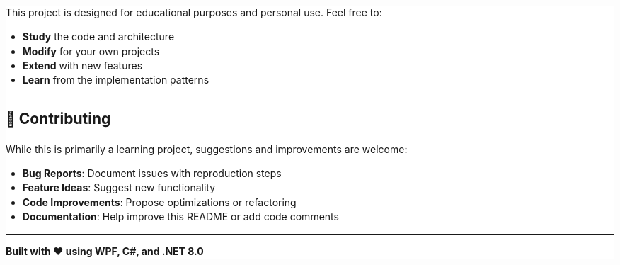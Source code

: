 This project is designed for educational purposes and personal use. Feel free to:
- **Study** the code and architecture
- **Modify** for your own projects
- **Extend** with new features
- **Learn** from the implementation patterns

## 🤝 Contributing

While this is primarily a learning project, suggestions and improvements are welcome:
- **Bug Reports**: Document issues with reproduction steps
- **Feature Ideas**: Suggest new functionality
- **Code Improvements**: Propose optimizations or refactoring
- **Documentation**: Help improve this README or add code comments

---

**Built with ❤️ using WPF, C#, and .NET 8.0** 